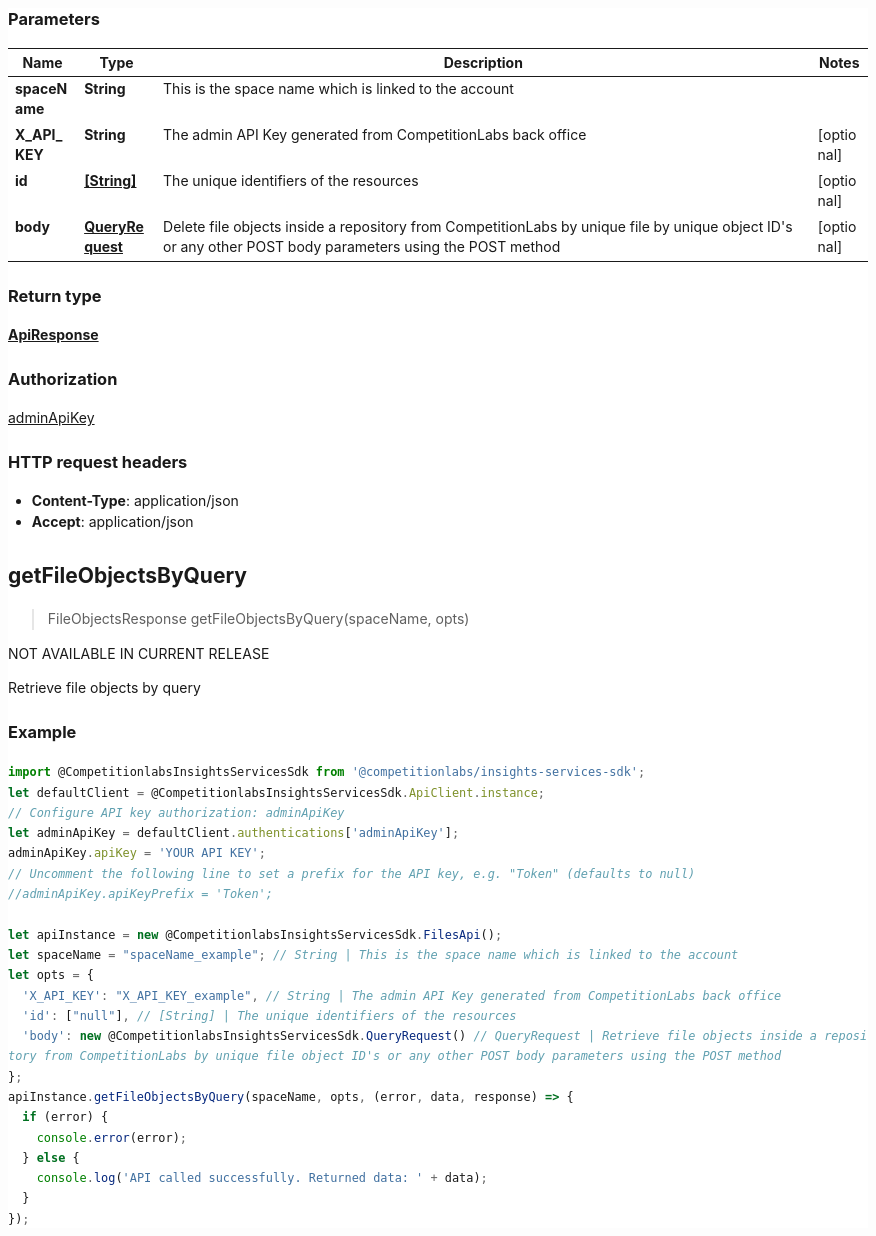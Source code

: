 ### Parameters


Name | Type | Description  | Notes
------------- | ------------- | ------------- | -------------
 **spaceName** | **String**| This is the space name which is linked to the account | 
 **X_API_KEY** | **String**| The admin API Key generated from CompetitionLabs back office | [optional] 
 **id** | [**[String]**](String.md)| The unique identifiers of the resources | [optional] 
 **body** | [**QueryRequest**](QueryRequest.md)| Delete file objects inside a repository from CompetitionLabs by unique file by unique object ID&#39;s or any other POST body parameters using the POST method | [optional] 

### Return type

[**ApiResponse**](ApiResponse.md)

### Authorization

[adminApiKey](../README.md#adminApiKey)

### HTTP request headers

- **Content-Type**: application/json
- **Accept**: application/json


## getFileObjectsByQuery

> FileObjectsResponse getFileObjectsByQuery(spaceName, opts)

NOT AVAILABLE IN CURRENT RELEASE

Retrieve file objects by query

### Example

```javascript
import @CompetitionlabsInsightsServicesSdk from '@competitionlabs/insights-services-sdk';
let defaultClient = @CompetitionlabsInsightsServicesSdk.ApiClient.instance;
// Configure API key authorization: adminApiKey
let adminApiKey = defaultClient.authentications['adminApiKey'];
adminApiKey.apiKey = 'YOUR API KEY';
// Uncomment the following line to set a prefix for the API key, e.g. "Token" (defaults to null)
//adminApiKey.apiKeyPrefix = 'Token';

let apiInstance = new @CompetitionlabsInsightsServicesSdk.FilesApi();
let spaceName = "spaceName_example"; // String | This is the space name which is linked to the account
let opts = {
  'X_API_KEY': "X_API_KEY_example", // String | The admin API Key generated from CompetitionLabs back office
  'id': ["null"], // [String] | The unique identifiers of the resources
  'body': new @CompetitionlabsInsightsServicesSdk.QueryRequest() // QueryRequest | Retrieve file objects inside a repository from CompetitionLabs by unique file object ID's or any other POST body parameters using the POST method
};
apiInstance.getFileObjectsByQuery(spaceName, opts, (error, data, response) => {
  if (error) {
    console.error(error);
  } else {
    console.log('API called successfully. Returned data: ' + data);
  }
});
```
